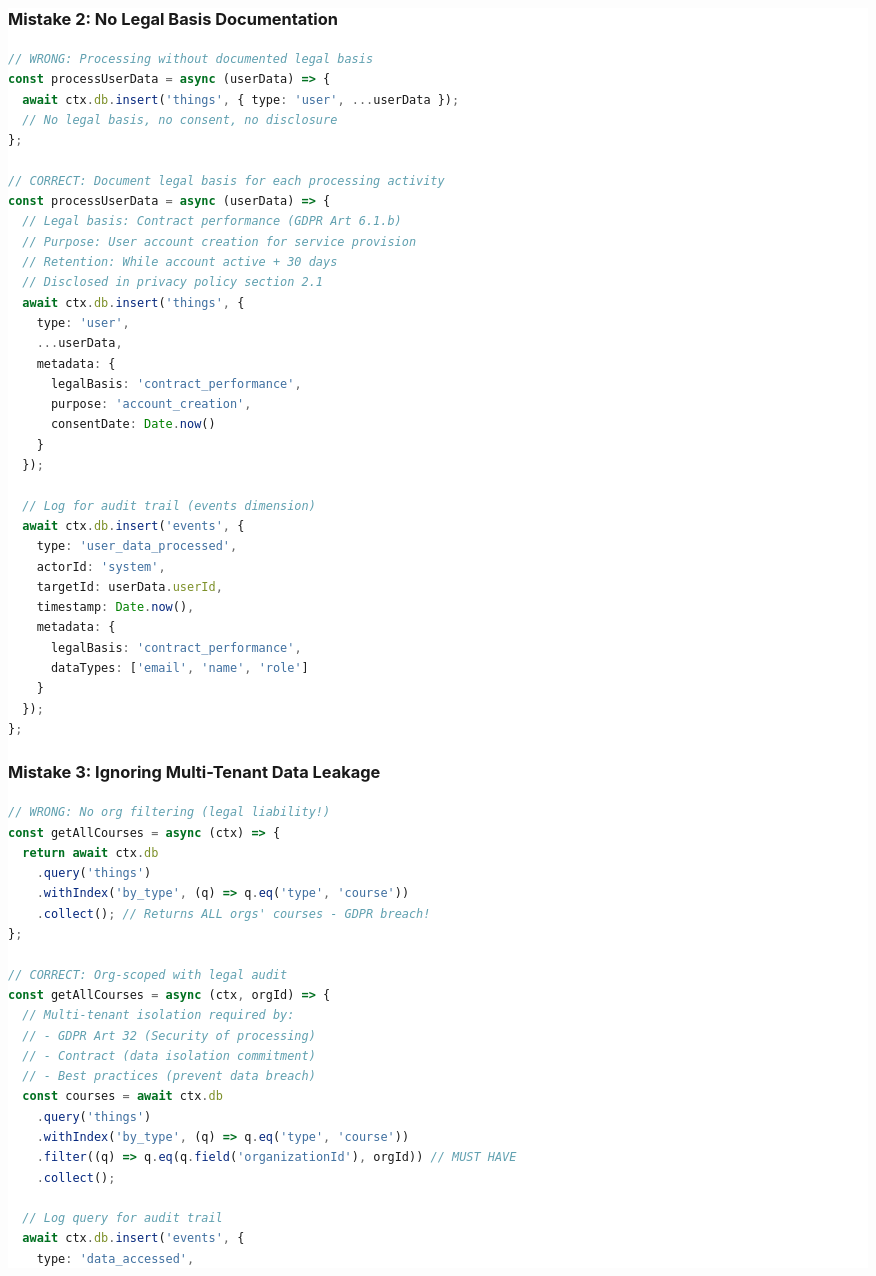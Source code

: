 ### Mistake 2: No Legal Basis Documentation
```typescript
// WRONG: Processing without documented legal basis
const processUserData = async (userData) => {
  await ctx.db.insert('things', { type: 'user', ...userData });
  // No legal basis, no consent, no disclosure
};

// CORRECT: Document legal basis for each processing activity
const processUserData = async (userData) => {
  // Legal basis: Contract performance (GDPR Art 6.1.b)
  // Purpose: User account creation for service provision
  // Retention: While account active + 30 days
  // Disclosed in privacy policy section 2.1
  await ctx.db.insert('things', {
    type: 'user',
    ...userData,
    metadata: {
      legalBasis: 'contract_performance',
      purpose: 'account_creation',
      consentDate: Date.now()
    }
  });

  // Log for audit trail (events dimension)
  await ctx.db.insert('events', {
    type: 'user_data_processed',
    actorId: 'system',
    targetId: userData.userId,
    timestamp: Date.now(),
    metadata: {
      legalBasis: 'contract_performance',
      dataTypes: ['email', 'name', 'role']
    }
  });
};
```

### Mistake 3: Ignoring Multi-Tenant Data Leakage
```typescript
// WRONG: No org filtering (legal liability!)
const getAllCourses = async (ctx) => {
  return await ctx.db
    .query('things')
    .withIndex('by_type', (q) => q.eq('type', 'course'))
    .collect(); // Returns ALL orgs' courses - GDPR breach!
};

// CORRECT: Org-scoped with legal audit
const getAllCourses = async (ctx, orgId) => {
  // Multi-tenant isolation required by:
  // - GDPR Art 32 (Security of processing)
  // - Contract (data isolation commitment)
  // - Best practices (prevent data breach)
  const courses = await ctx.db
    .query('things')
    .withIndex('by_type', (q) => q.eq('type', 'course'))
    .filter((q) => q.eq(q.field('organizationId'), orgId)) // MUST HAVE
    .collect();

  // Log query for audit trail
  await ctx.db.insert('events', {
    type: 'data_accessed',
```